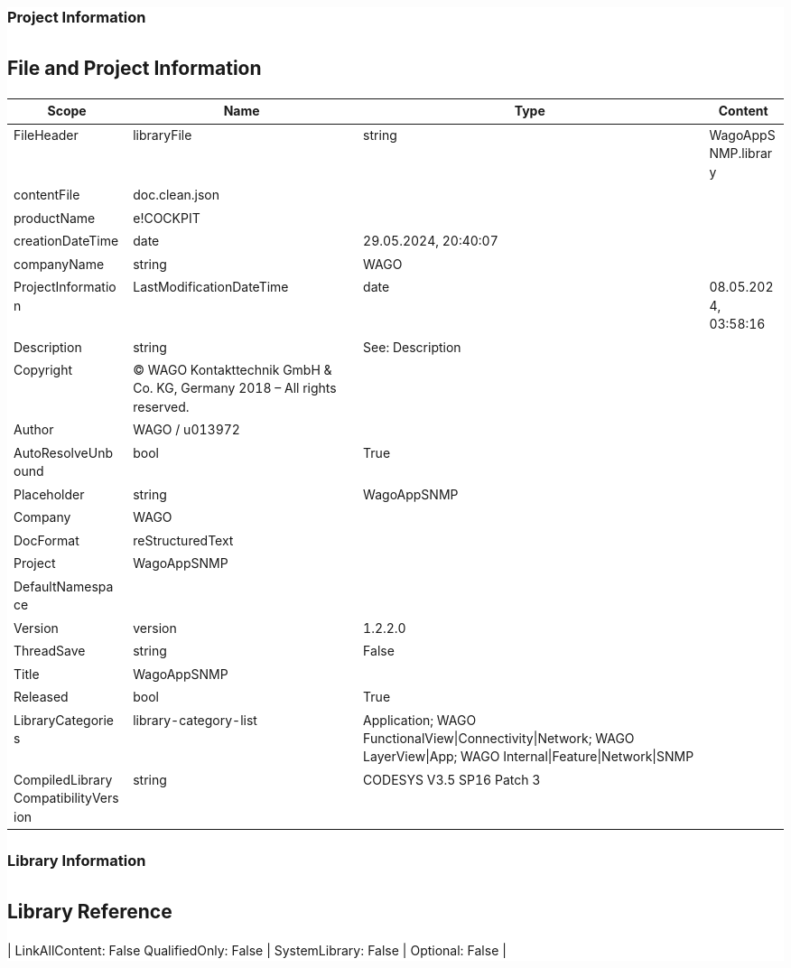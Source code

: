 ### Project Information


## File and Project Information


| Scope | Name | Type | Content |
| --- | --- | --- | --- |
| FileHeader | libraryFile | string | WagoAppSNMP.library |
| contentFile | doc.clean.json |
| productName | e!COCKPIT |
| creationDateTime | date | 29.05.2024, 20:40:07 |
| companyName | string | WAGO |
| ProjectInformation | LastModificationDateTime | date | 08.05.2024, 03:58:16 |
| Description | string | See: Description |
| Copyright | © WAGO Kontakttechnik GmbH & Co. KG, Germany 2018 – All rights reserved. |
| Author | WAGO / u013972 |
| AutoResolveUnbound | bool | True |
| Placeholder | string | WagoAppSNMP |
| Company | WAGO |
| DocFormat | reStructuredText |
| Project | WagoAppSNMP |
| DefaultNamespace |  |
| Version | version | 1.2.2.0 |
| ThreadSave | string | False |
| Title | WagoAppSNMP |
| Released | bool | True |
| LibraryCategories | library-category-list | Application; WAGO FunctionalView\|Connectivity\|Network; WAGO LayerView\|App; WAGO Internal\|Feature\|Network\|SNMP |
| CompiledLibraryCompatibilityVersion | string | CODESYS V3.5 SP16 Patch 3 |

### Library Information


## Library Reference


| LinkAllContent: False QualifiedOnly: False | SystemLibrary: False | Optional: False |
